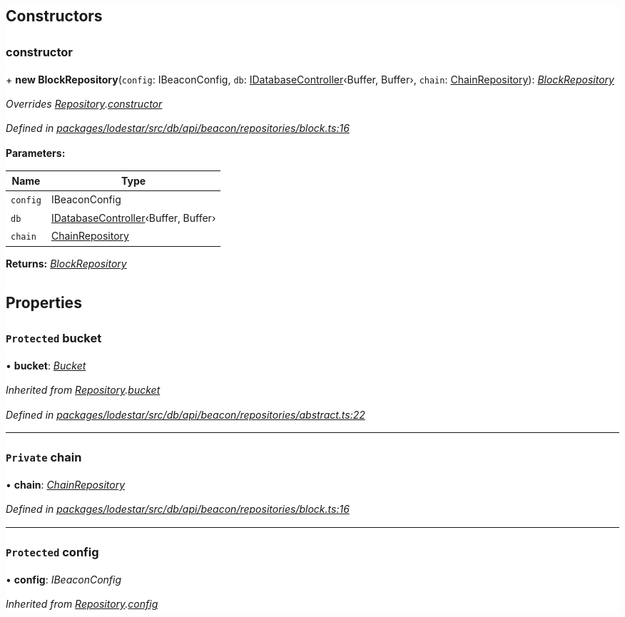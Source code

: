 ## Constructors

###  constructor

\+ **new BlockRepository**(`config`: IBeaconConfig, `db`: [IDatabaseController](../interfaces/_db_controller_interface_.idatabasecontroller.md)‹Buffer, Buffer›, `chain`: [ChainRepository](_db_api_beacon_repositories_chain_.chainrepository.md)): *[BlockRepository](_db_api_beacon_repositories_block_.blockrepository.md)*

*Overrides [Repository](_db_api_beacon_repositories_abstract_.repository.md).[constructor](_db_api_beacon_repositories_abstract_.repository.md#protected-constructor)*

*Defined in [packages/lodestar/src/db/api/beacon/repositories/block.ts:16](https://github.com/ChainSafe/lodestar/blob/16dbdb2e2/packages/lodestar/src/db/api/beacon/repositories/block.ts#L16)*

**Parameters:**

Name | Type |
------ | ------ |
`config` | IBeaconConfig |
`db` | [IDatabaseController](../interfaces/_db_controller_interface_.idatabasecontroller.md)‹Buffer, Buffer› |
`chain` | [ChainRepository](_db_api_beacon_repositories_chain_.chainrepository.md) |

**Returns:** *[BlockRepository](_db_api_beacon_repositories_block_.blockrepository.md)*

## Properties

### `Protected` bucket

• **bucket**: *[Bucket](../enums/_db_api_schema_.bucket.md)*

*Inherited from [Repository](_db_api_beacon_repositories_abstract_.repository.md).[bucket](_db_api_beacon_repositories_abstract_.repository.md#protected-bucket)*

*Defined in [packages/lodestar/src/db/api/beacon/repositories/abstract.ts:22](https://github.com/ChainSafe/lodestar/blob/16dbdb2e2/packages/lodestar/src/db/api/beacon/repositories/abstract.ts#L22)*

___

### `Private` chain

• **chain**: *[ChainRepository](_db_api_beacon_repositories_chain_.chainrepository.md)*

*Defined in [packages/lodestar/src/db/api/beacon/repositories/block.ts:16](https://github.com/ChainSafe/lodestar/blob/16dbdb2e2/packages/lodestar/src/db/api/beacon/repositories/block.ts#L16)*

___

### `Protected` config

• **config**: *IBeaconConfig*

*Inherited from [Repository](_db_api_beacon_repositories_abstract_.repository.md).[config](_db_api_beacon_repositories_abstract_.repository.md#protected-config)*
